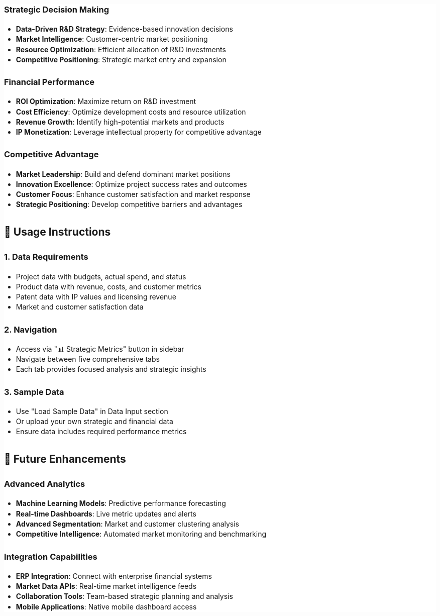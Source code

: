 ### **Strategic Decision Making**
- **Data-Driven R&D Strategy**: Evidence-based innovation decisions
- **Market Intelligence**: Customer-centric market positioning
- **Resource Optimization**: Efficient allocation of R&D investments
- **Competitive Positioning**: Strategic market entry and expansion

### **Financial Performance**
- **ROI Optimization**: Maximize return on R&D investment
- **Cost Efficiency**: Optimize development costs and resource utilization
- **Revenue Growth**: Identify high-potential markets and products
- **IP Monetization**: Leverage intellectual property for competitive advantage

### **Competitive Advantage**
- **Market Leadership**: Build and defend dominant market positions
- **Innovation Excellence**: Optimize project success rates and outcomes
- **Customer Focus**: Enhance customer satisfaction and market response
- **Strategic Positioning**: Develop competitive barriers and advantages

## 🚀 Usage Instructions

### 1. **Data Requirements**
- Project data with budgets, actual spend, and status
- Product data with revenue, costs, and customer metrics
- Patent data with IP values and licensing revenue
- Market and customer satisfaction data

### 2. **Navigation**
- Access via "📊 Strategic Metrics" button in sidebar
- Navigate between five comprehensive tabs
- Each tab provides focused analysis and strategic insights

### 3. **Sample Data**
- Use "Load Sample Data" in Data Input section
- Or upload your own strategic and financial data
- Ensure data includes required performance metrics

## 🔮 Future Enhancements

### **Advanced Analytics**
- **Machine Learning Models**: Predictive performance forecasting
- **Real-time Dashboards**: Live metric updates and alerts
- **Advanced Segmentation**: Market and customer clustering analysis
- **Competitive Intelligence**: Automated market monitoring and benchmarking

### **Integration Capabilities**
- **ERP Integration**: Connect with enterprise financial systems
- **Market Data APIs**: Real-time market intelligence feeds
- **Collaboration Tools**: Team-based strategic planning and analysis
- **Mobile Applications**: Native mobile dashboard access
